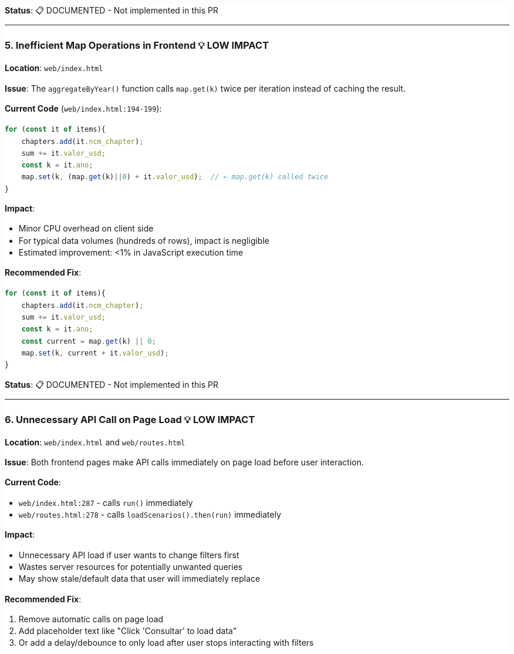 **Status**: 📋 DOCUMENTED - Not implemented in this PR

---

### 5. Inefficient Map Operations in Frontend 💡 LOW IMPACT

**Location**: `web/index.html`

**Issue**: The `aggregateByYear()` function calls `map.get(k)` twice per iteration instead of caching the result.

**Current Code** (`web/index.html:194-199`):
```javascript
for (const it of items){
    chapters.add(it.ncm_chapter);
    sum += it.valor_usd;
    const k = it.ano;
    map.set(k, (map.get(k)||0) + it.valor_usd);  // ← map.get(k) called twice
}
```

**Impact**:
- Minor CPU overhead on client side
- For typical data volumes (hundreds of rows), impact is negligible
- Estimated improvement: <1% in JavaScript execution time

**Recommended Fix**:
```javascript
for (const it of items){
    chapters.add(it.ncm_chapter);
    sum += it.valor_usd;
    const k = it.ano;
    const current = map.get(k) || 0;
    map.set(k, current + it.valor_usd);
}
```

**Status**: 📋 DOCUMENTED - Not implemented in this PR

---

### 6. Unnecessary API Call on Page Load 💡 LOW IMPACT

**Location**: `web/index.html` and `web/routes.html`

**Issue**: Both frontend pages make API calls immediately on page load before user interaction.

**Current Code**:
- `web/index.html:287` - calls `run()` immediately
- `web/routes.html:278` - calls `loadScenarios().then(run)` immediately

**Impact**:
- Unnecessary API load if user wants to change filters first
- Wastes server resources for potentially unwanted queries
- May show stale/default data that user will immediately replace

**Recommended Fix**:
1. Remove automatic calls on page load
2. Add placeholder text like "Click 'Consultar' to load data"
3. Or add a delay/debounce to only load after user stops interacting with filters
